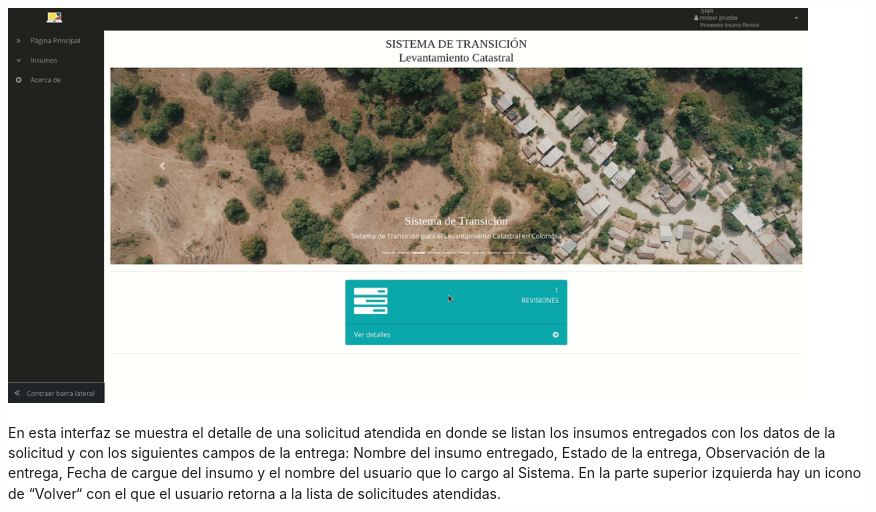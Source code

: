 <a class="" data-lightbox="Entrega sin revisión" href="../_static/revisor/1-entregar-sin-revision.gif" title="Entrega sin revisión" data-title="Entrega sin revisión"><img src="../_static/revisor/1-entregar-sin-revision.gif" class="align-center" width="800px" alt="Entrega sin revisión"/></a>

En esta interfaz se muestra el detalle de una solicitud atendida en donde se listan los insumos entregados con los datos de la solicitud y con los siguientes campos de la entrega: Nombre del insumo entregado, Estado de la entrega, Observación de la entrega, Fecha de cargue del insumo y el nombre del usuario que lo cargo al Sistema. En la parte superior izquierda hay un icono de “Volver“ con el que el usuario retorna a la lista de solicitudes atendidas.